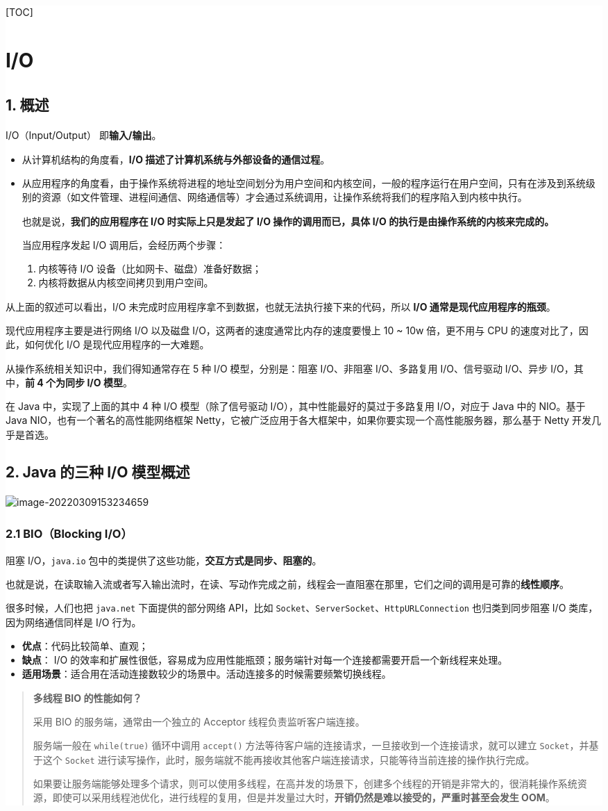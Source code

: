 [TOC]

# I/O

## 1. 概述

I/O（Input/Output） 即**输入/输出**。

* 从计算机结构的角度看，**I/O 描述了计算机系统与外部设备的通信过程**。

* 从应用程序的角度看，由于操作系统将进程的地址空间划分为用户空间和内核空间，一般的程序运行在用户空间，只有在涉及到系统级别的资源（如文件管理、进程间通信、网络通信等）才会通过系统调用，让操作系统将我们的程序陷入到内核中执行。

  也就是说，**我们的应用程序在 I/O 时实际上只是发起了 I/O 操作的调用而已，具体 I/O 的执行是由操作系统的内核来完成的。**

  当应用程序发起 I/O 调用后，会经历两个步骤：

  1. 内核等待 I/O 设备（比如网卡、磁盘）准备好数据；
  2. 内核将数据从内核空间拷贝到用户空间。

从上面的叙述可以看出，I/O 未完成时应用程序拿不到数据，也就无法执行接下来的代码，所以 **I/O 通常是现代应用程序的瓶颈**。

现代应用程序主要是进行网络 I/O 以及磁盘 I/O，这两者的速度通常比内存的速度要慢上 10 ~ 10w 倍，更不用与 CPU 的速度对比了，因此，如何优化 I/O 是现代应用程序的一大难题。

从操作系统相关知识中，我们得知通常存在 5 种 I/O 模型，分别是：阻塞 I/O、非阻塞 I/O、多路复用 I/O、信号驱动 I/O、异步 I/O，其中，**前 4 个为同步 I/O 模型**。

在 Java 中，实现了上面的其中 4 种 I/O 模型（除了信号驱动 I/O），其中性能最好的莫过于多路复用 I/O，对应于 Java 中的 NIO。基于 Java NIO，也有一个著名的高性能网络框架 Netty，它被广泛应用于各大框架中，如果你要实现一个高性能服务器，那么基于 Netty 开发几乎是首选。

## 2. Java 的三种 I/O 模型概述

![image-20220309153234659](https://fastly.jsdelivr.net/gh/Faraway002/typora/images/image-20220309153234659.png)

### 2.1 BIO（Blocking I/O）

阻塞 I/O，`java.io` 包中的类提供了这些功能，**交互方式是同步、阻塞的**。

也就是说，在读取输入流或者写入输出流时，在读、写动作完成之前，线程会一直阻塞在那里，它们之间的调用是可靠的**线性顺序**。

很多时候，人们也把 `java.net` 下面提供的部分网络 API，比如 `Socket`、`ServerSocket`、`HttpURLConnection` 也归类到同步阻塞 I/O 类库，因为网络通信同样是 I/O 行为。

- **优点**：代码比较简单、直观；
- **缺点**： I/O 的效率和扩展性很低，容易成为应用性能瓶颈；服务端针对每一个连接都需要开启一个新线程来处理。
- **适用场景**：适合用在活动连接数较少的场景中。活动连接多的时候需要频繁切换线程。

> **多线程 BIO 的性能如何？**
>
> 采用 BIO 的服务端，通常由一个独立的 Acceptor 线程负责监听客户端连接。
>
> 服务端一般在 `while(true)` 循环中调用 `accept()` 方法等待客户端的连接请求，一旦接收到一个连接请求，就可以建立 `Socket`，并基于这个 `Socket` 进行读写操作，此时，服务端就不能再接收其他客户端连接请求，只能等待当前连接的操作执行完成。
>
> 如果要让服务端能够处理多个请求，则可以使用多线程，在高并发的场景下，创建多个线程的开销是非常大的，很消耗操作系统资源，即使可以采用线程池优化，进行线程的复用，但是并发量过大时，**开销仍然是难以接受的，严重时甚至会发生 OOM**。
